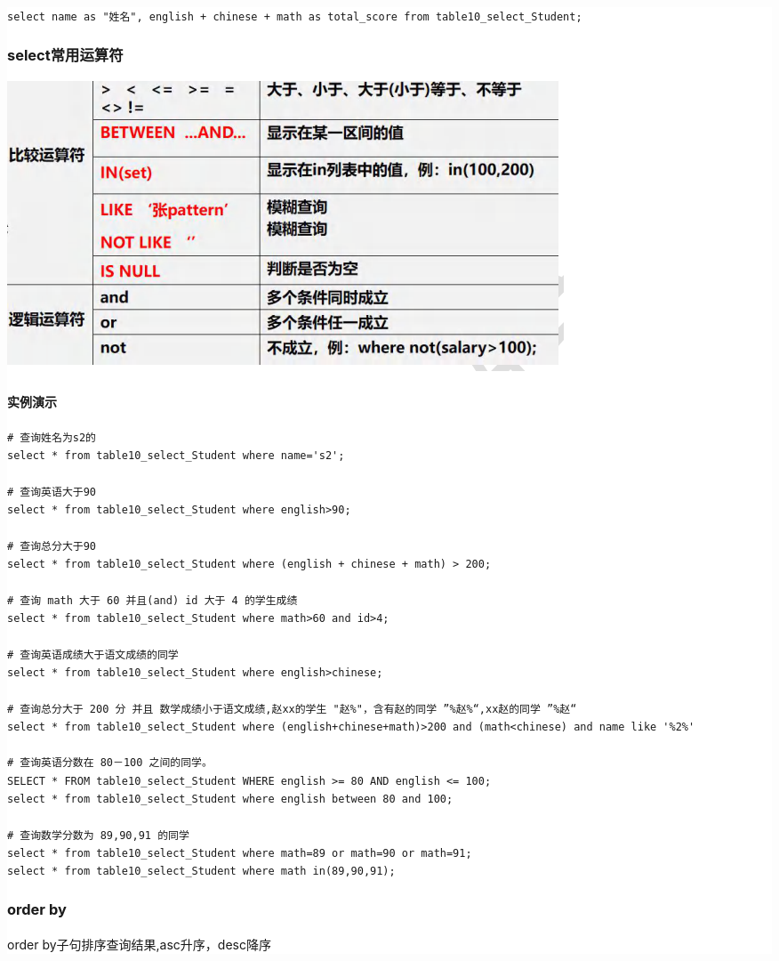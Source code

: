 ```mysql
select name as "姓名", english + chinese + math as total_score from table10_select_Student;
```
### select常用运算符
![](./images/23_1.png)
#### 实例演示
```mysql
# 查询姓名为s2的
select * from table10_select_Student where name='s2';

# 查询英语大于90
select * from table10_select_Student where english>90;

# 查询总分大于90
select * from table10_select_Student where (english + chinese + math) > 200;

# 查询 math 大于 60 并且(and) id 大于 4 的学生成绩
select * from table10_select_Student where math>60 and id>4;

# 查询英语成绩大于语文成绩的同学
select * from table10_select_Student where english>chinese;

# 查询总分大于 200 分 并且 数学成绩小于语文成绩,赵xx的学生 "赵%"，含有赵的同学 ”%赵%“,xx赵的同学 ”%赵“
select * from table10_select_Student where (english+chinese+math)>200 and (math<chinese) and name like '%2%'

# 查询英语分数在 80－100 之间的同学。
SELECT * FROM table10_select_Student WHERE english >= 80 AND english <= 100;
select * from table10_select_Student where english between 80 and 100;

# 查询数学分数为 89,90,91 的同学
select * from table10_select_Student where math=89 or math=90 or math=91;
select * from table10_select_Student where math in(89,90,91);
```
### order by
order by子句排序查询结果,asc升序，desc降序
